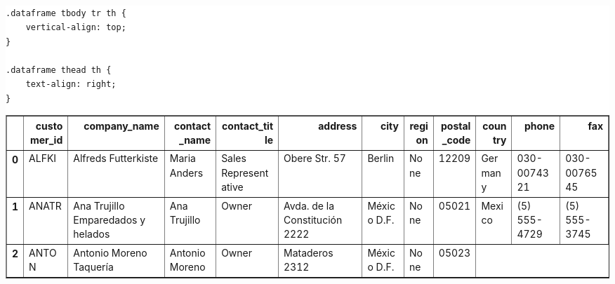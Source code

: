     .dataframe tbody tr th {
        vertical-align: top;
    }

    .dataframe thead th {
        text-align: right;
    }
</style>
<table border="1" class="dataframe">
  <thead>
    <tr style="text-align: right;">
      <th></th>
      <th>customer_id</th>
      <th>company_name</th>
      <th>contact_name</th>
      <th>contact_title</th>
      <th>address</th>
      <th>city</th>
      <th>region</th>
      <th>postal_code</th>
      <th>country</th>
      <th>phone</th>
      <th>fax</th>
    </tr>
  </thead>
  <tbody>
    <tr>
      <th>0</th>
      <td>ALFKI</td>
      <td>Alfreds Futterkiste</td>
      <td>Maria Anders</td>
      <td>Sales Representative</td>
      <td>Obere Str. 57</td>
      <td>Berlin</td>
      <td>None</td>
      <td>12209</td>
      <td>Germany</td>
      <td>030-0074321</td>
      <td>030-0076545</td>
    </tr>
    <tr>
      <th>1</th>
      <td>ANATR</td>
      <td>Ana Trujillo Emparedados y helados</td>
      <td>Ana Trujillo</td>
      <td>Owner</td>
      <td>Avda. de la Constitución 2222</td>
      <td>México D.F.</td>
      <td>None</td>
      <td>05021</td>
      <td>Mexico</td>
      <td>(5) 555-4729</td>
      <td>(5) 555-3745</td>
    </tr>
    <tr>
      <th>2</th>
      <td>ANTON</td>
      <td>Antonio Moreno Taquería</td>
      <td>Antonio Moreno</td>
      <td>Owner</td>
      <td>Mataderos  2312</td>
      <td>México D.F.</td>
      <td>None</td>
      <td>05023</td>
